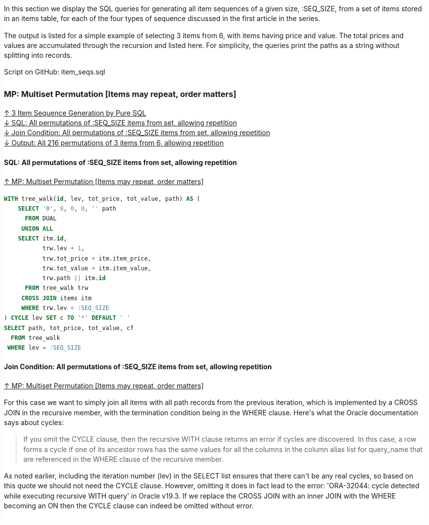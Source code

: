 In this section we display the SQL queries for generating all item sequences of a given size, :SEQ_SIZE, from a set of items stored in an items table, for each of the four types of sequence discussed in the first article in the series.

The output is listed for a simple example of selecting 3 items from 6, with items having price and value. The total prices and values are accumulated through the recursion and listed here. For simplicity, the queries print the paths as a string without splitting into records.

Script on GitHub: item_seqs.sql
### MP: Multiset Permutation [Items may repeat, order matters]
[&uarr; 3 Item Sequence Generation by Pure SQL](#3-item-sequence-generation-by-pure-sql)<br />
[&darr; SQL: All permutations of :SEQ_SIZE items from set, allowing repetition](#sql-all-permutations-of-seq_size-items-from-set-allowing-repetition)<br />
[&darr; Join Condition: All permutations of :SEQ_SIZE items from set, allowing repetition](#join-condition-all-permutations-of-seq_size-items-from-set-allowing-repetition)<br />
[&darr; Output: All 216 permutations of 3 items from 6, allowing repetition](#output-all-216-permutations-of-3-items-from-6-allowing-repetition)<br />

#### SQL: All permutations of :SEQ_SIZE items from set, allowing repetition
[&uarr; MP: Multiset Permutation [Items may repeat, order matters]](#mp-multiset-permutation-items-may-repeat-order-matters)<br />

```sql
WITH tree_walk(id, lev, tot_price, tot_value, path) AS (
    SELECT '0', 0, 0, 0, '' path
      FROM DUAL
     UNION ALL
    SELECT itm.id,
           trw.lev + 1,
           trw.tot_price + itm.item_price,
           trw.tot_value + itm.item_value,
           trw.path || itm.id
      FROM tree_walk trw
     CROSS JOIN items itm
     WHERE trw.lev < :SEQ_SIZE
) CYCLE lev SET c TO '*' DEFAULT ' '
SELECT path, tot_price, tot_value, cf
  FROM tree_walk
 WHERE lev = :SEQ_SIZE
```

#### Join Condition: All permutations of :SEQ_SIZE items from set, allowing repetition
[&uarr; MP: Multiset Permutation [Items may repeat, order matters]](#mp-multiset-permutation-items-may-repeat-order-matters)<br />

For this case we want to simply join all items with all path records from the previous iteration, which is implemented by a CROSS JOIN in the recursive member, with the termination condition being in the WHERE clause. Here's what the Oracle documentation says about cycles:
<blockquote>If you omit the CYCLE clause, then the recursive WITH clause returns an error if cycles are discovered. In this case, a row forms a cycle if one of its ancestor rows has the same values for all the columns in the column alias list for query_name that are referenced in the WHERE clause of the recursive member.</blockquote>
As noted earlier, including the iteration number (lev) in the SELECT list ensures that there can't be any real cycles, so based on this quote we should not need the CYCLE clause. However, omitting it does in fact lead to the error: 'ORA-32044: cycle detected while executing recursive WITH query' in Oracle v19.3. If we replace the CROSS JOIN with an inner JOIN with the WHERE becoming an ON then the CYCLE clause can indeed be omitted without error.<br /><br />
